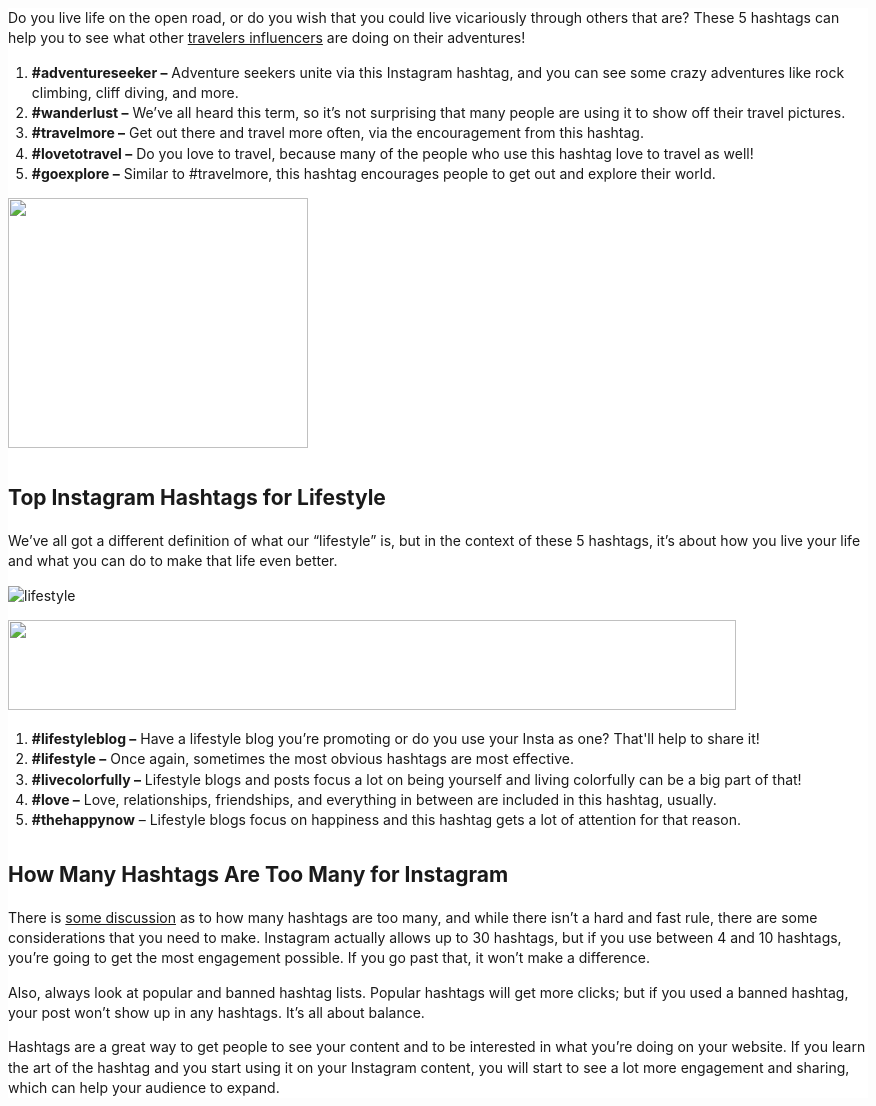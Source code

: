 Do you live life on the open road, or do you wish that you could live vicariously through others that are? These 5 hashtags can help you to see what other [travelers influencers](https://tools.techidaily.com/wondershare/filmora/download/) are doing on their adventures!

1. **#adventureseeker –** Adventure seekers unite via this Instagram hashtag, and you can see some crazy adventures like rock climbing, cliff diving, and more.
2. **#wanderlust –** We’ve all heard this term, so it’s not surprising that many people are using it to show off their travel pictures.
3. **#travelmore –** Get out there and travel more often, via the encouragement from this hashtag.
4. **#lovetotravel –** Do you love to travel, because many of the people who use this hashtag love to travel as well!
5. **#goexplore –** Similar to #travelmore, this hashtag encourages people to get out and explore their world.


<a href="https://bluettius.sjv.io/c/5597632/2027209/17108" target="_top" id="2027209"><img src="//a.impactradius-go.com/display-ad/17108-2027209" border="0" alt="" width="300" height="250"/></a><img height="0" width="0" src="https://imp.pxf.io/i/5597632/2027209/17108" style="position:absolute;visibility:hidden;" border="0" />

## Top Instagram Hashtags for Lifestyle

We’ve all got a different definition of what our “lifestyle” is, but in the context of these 5 hashtags, it’s about how you live your life and what you can do to make that life even better.

![lifestyle](https://images.wondershare.com/filmora/article-images/ins-lifestyle.JPG)


<a href="https://natural-cycles.sjv.io/c/5597632/2072200/17885" target="_top" id="2072200"><img src="//a.impactradius-go.com/display-ad/17885-2072200" border="0" alt="" width="728" height="90"/></a><img height="0" width="0" src="https://imp.pxf.io/i/5597632/2072200/17885" style="position:absolute;visibility:hidden;" border="0" />

1. **#lifestyleblog –** Have a lifestyle blog you’re promoting or do you use your Insta as one? That'll help to share it!
2. **#lifestyle –** Once again, sometimes the most obvious hashtags are most effective.
3. **#livecolorfully –** Lifestyle blogs and posts focus a lot on being yourself and living colorfully can be a big part of that!
4. **#love –** Love, relationships, friendships, and everything in between are included in this hashtag, usually.
5. **#thehappynow** – Lifestyle blogs focus on happiness and this hashtag gets a lot of attention for that reason.

## How Many Hashtags Are Too Many for Instagram

There is [some discussion](https://www.quora.com/How-many-hashtags-are-too-many-on-instagram) as to how many hashtags are too many, and while there isn’t a hard and fast rule, there are some considerations that you need to make. Instagram actually allows up to 30 hashtags, but if you use between 4 and 10 hashtags, you’re going to get the most engagement possible. If you go past that, it won’t make a difference.

Also, always look at popular and banned hashtag lists. Popular hashtags will get more clicks; but if you used a banned hashtag, your post won’t show up in any hashtags. It’s all about balance.

Hashtags are a great way to get people to see your content and to be interested in what you’re doing on your website. If you learn the art of the hashtag and you start using it on your Instagram content, you will start to see a lot more engagement and sharing, which can help your audience to expand.
